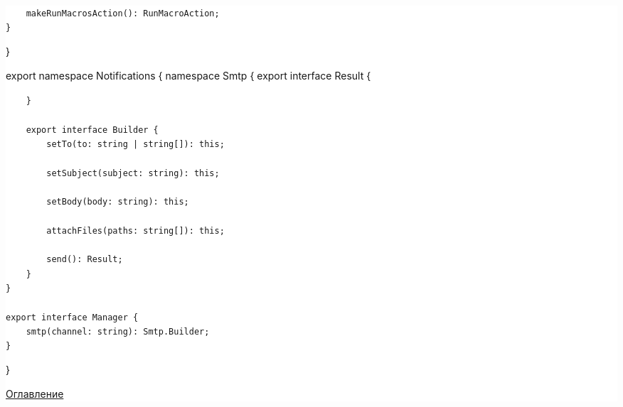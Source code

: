         makeRunMacrosAction(): RunMacroAction;
    }
}

export namespace Notifications {
    namespace Smtp {
        export interface Result {

        }

        export interface Builder {
            setTo(to: string | string[]): this;

            setSubject(subject: string): this;

            setBody(body: string): this;

            attachFiles(paths: string[]): this;

            send(): Result;
        }
    }

    export interface Manager {
        smtp(channel: string): Smtp.Builder;
    }
}




[Оглавление](../README.md)

